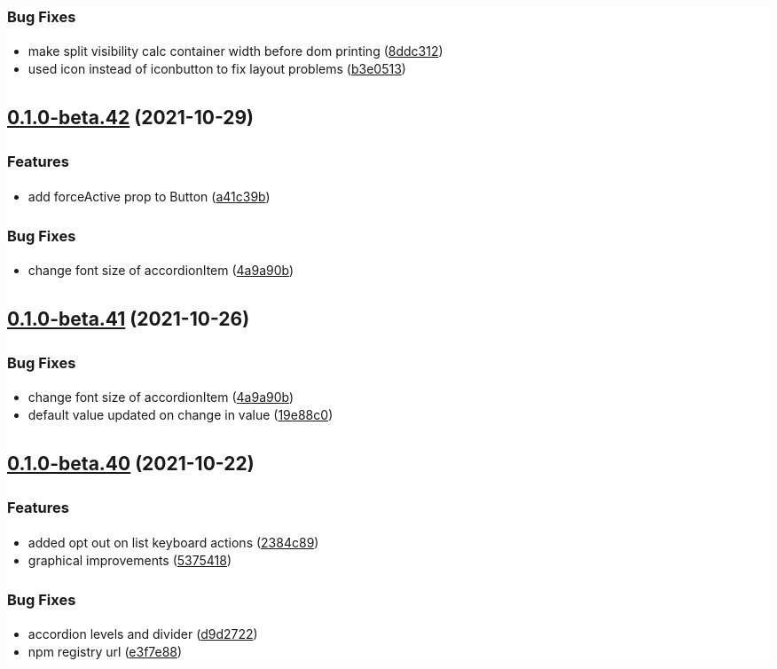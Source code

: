 
### Bug Fixes

* make split visibility calc container width before dom printing ([8ddc312](https://bitbucket.org/zextras/zapp-ui/commit/8ddc3123b965c3ccb9989efb7d7f33e349253910))
* used icon instead of iconbutton to fix layout problems ([b3e0513](https://bitbucket.org/zextras/zapp-ui/commit/b3e051347f1fc7797ef756895782a1f568ca3d77))

## [0.1.0-beta.42](https://bitbucket.org/zextras/zapp-ui/compare/v0.1.0-beta.41...v0.1.0-beta.42) (2021-10-29)


### Features

* add forceActive prop to Button ([a41c39b](https://bitbucket.org/zextras/zapp-ui/commit/a41c39ba3303227589dd34668a4a1c417c325433))


### Bug Fixes

* change font size of accordionItem ([4a9a90b](https://bitbucket.org/zextras/zapp-ui/commit/4a9a90b13a967336e2bef1b0888cc871d3bd5a5f))

## [0.1.0-beta.41](https://bitbucket.org/zextras/zapp-ui/compare/v0.1.0-beta.40...v0.1.0-beta.41) (2021-10-26)


### Bug Fixes

* change font size of accordionItem ([4a9a90b](https://bitbucket.org/zextras/zapp-ui/commit/4a9a90b13a967336e2bef1b0888cc871d3bd5a5f))
* default value updated on change in value ([19e88c0](https://bitbucket.org/zextras/zapp-ui/commit/19e88c08559c67f312ee9fecde70e55490b5ab42))

## [0.1.0-beta.40](https://bitbucket.org/zextras/zapp-ui/compare/v0.1.0-beta.39...v0.1.0-beta.40) (2021-10-22)


### Features

* added opt out on list keyboard actions ([2384c89](https://bitbucket.org/zextras/zapp-ui/commit/2384c89905cdeb7246c450e68fa7e6613d7e9fc8))
* graphical improvements ([5375418](https://bitbucket.org/zextras/zapp-ui/commit/5375418cf64d050eeb06b96beb4ad7a8de5867e4))


### Bug Fixes

* accordion levels and divider ([d9d2722](https://bitbucket.org/zextras/zapp-ui/commit/d9d27221262f1a5c5b4df4c28a3085ba1dfffee1))
* npm registry url ([e3f7e88](https://bitbucket.org/zextras/zapp-ui/commit/e3f7e88b61fc9e7f12a8455f6e2e9e01a951374e))
